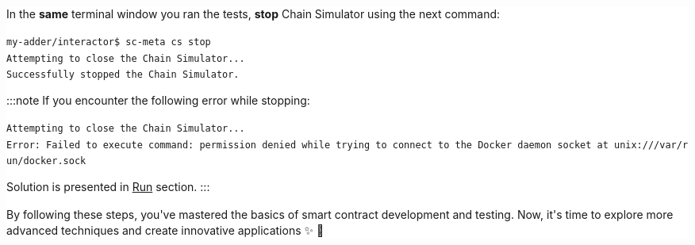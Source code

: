 In the **same** terminal window you ran the tests, **stop** Chain Simulator using the next command:

```bash
my-adder/interactor$ sc-meta cs stop
Attempting to close the Chain Simulator...
Successfully stopped the Chain Simulator.
```

:::note
If you encounter the following error while stopping:

```bash
Attempting to close the Chain Simulator...
Error: Failed to execute command: permission denied while trying to connect to the Docker daemon socket at unix:///var/run/docker.sock
```

Solution is presented in [Run](./chain-simulator-adder.md#install) section.
:::

By following these steps, you've mastered the basics of smart contract development and testing. Now, it's time to explore more advanced techniques and create innovative applications :sparkles: :rocket:
